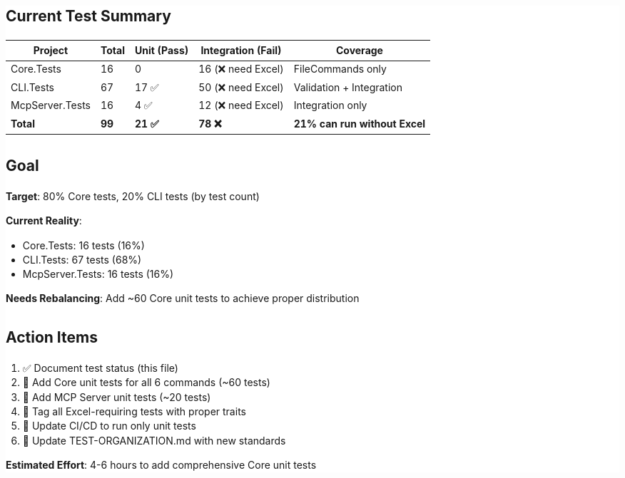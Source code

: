 ## Current Test Summary

| Project | Total | Unit (Pass) | Integration (Fail) | Coverage |
|---------|-------|-------------|--------------------| ---------|
| Core.Tests | 16 | 0 | 16 (❌ need Excel) | FileCommands only |
| CLI.Tests | 67 | 17 ✅ | 50 (❌ need Excel) | Validation + Integration |
| McpServer.Tests | 16 | 4 ✅ | 12 (❌ need Excel) | Integration only |
| **Total** | **99** | **21 ✅** | **78 ❌** | **21% can run without Excel** |

## Goal

**Target**: 80% Core tests, 20% CLI tests (by test count)

**Current Reality**:
- Core.Tests: 16 tests (16%)
- CLI.Tests: 67 tests (68%)
- McpServer.Tests: 16 tests (16%)

**Needs Rebalancing**: Add ~60 Core unit tests to achieve proper distribution

## Action Items

1. ✅ Document test status (this file)
2. 🔄 Add Core unit tests for all 6 commands (~60 tests)
3. 🔄 Add MCP Server unit tests (~20 tests)
4. 🔄 Tag all Excel-requiring tests with proper traits
5. 🔄 Update CI/CD to run only unit tests
6. 🔄 Update TEST-ORGANIZATION.md with new standards

**Estimated Effort**: 4-6 hours to add comprehensive Core unit tests
